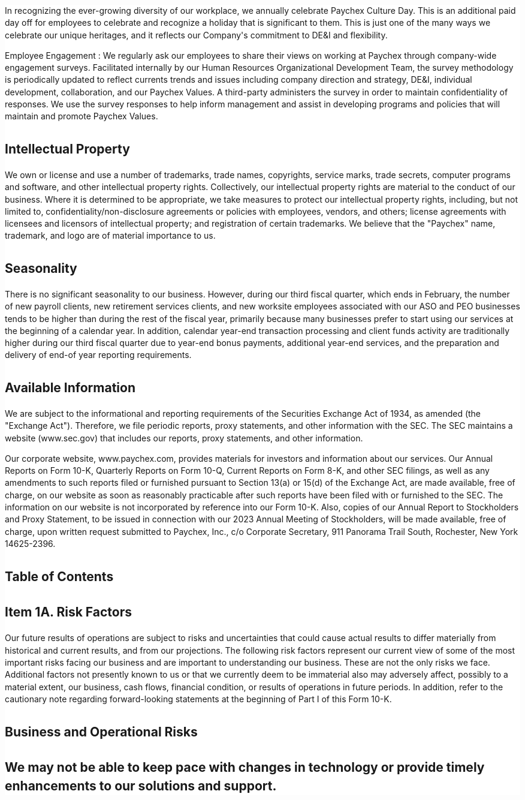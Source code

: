 <p>In recognizing the ever-growing diversity of our workplace, we annually celebrate Paychex Culture Day. This is an additional paid day off for employees to celebrate and recognize a holiday that is significant to them. This is just one of the many ways we celebrate our unique heritages, and it reflects our Company's commitment to DE&amp;I and flexibility.</p>
<p>Employee Engagement : We regularly ask our employees to share their views on working at Paychex through company-wide engagement surveys. Facilitated internally by our Human Resources Organizational Development Team, the survey methodology is periodically updated to reflect currents trends and issues including company direction and strategy, DE&amp;I, individual development, collaboration, and our Paychex Values. A third-party administers the survey in order to maintain confidentiality of responses. We use the survey responses to help inform management and assist in developing programs and policies that will maintain and promote Paychex Values.</p>
<h2>Intellectual Property</h2>
<p>We own or license and use a number of trademarks, trade names, copyrights, service marks, trade secrets, computer programs and software, and other intellectual property rights. Collectively, our intellectual property rights are material to the conduct of our business. Where it is determined to be appropriate, we take measures to protect our intellectual property rights, including, but not limited to, confidentiality/non-disclosure agreements or policies with employees, vendors, and others; license agreements with licensees and licensors of intellectual property; and registration of certain trademarks. We believe that the "Paychex" name, trademark, and logo are of material importance to us.</p>
<h2>Seasonality</h2>
<p>There is no significant seasonality to our business. However, during our third fiscal quarter, which ends in February, the number of new payroll clients, new retirement services clients, and new worksite employees associated with our ASO and PEO businesses tends to be higher than during the rest of the fiscal year, primarily because many businesses prefer to start using our services at the beginning of a calendar year. In addition, calendar year-end transaction processing and client funds activity are traditionally higher during our third fiscal quarter due to year-end bonus payments, additional year-end services, and the preparation and delivery of end-of year reporting requirements.</p>
<h2>Available Information</h2>
<p>We are subject to the informational and reporting requirements of the Securities Exchange Act of 1934, as amended (the "Exchange Act"). Therefore, we file periodic reports, proxy statements, and other information with the SEC. The SEC maintains a website (www.sec.gov) that includes our reports, proxy statements, and other information.</p>
<p>Our corporate website, www.paychex.com, provides materials for investors and information about our services. Our Annual Reports on Form 10-K, Quarterly Reports on Form 10-Q, Current Reports on Form 8-K, and other SEC filings, as well as any amendments to such reports filed or furnished pursuant to Section 13(a) or 15(d) of the Exchange Act, are made available, free of charge, on our website as soon as reasonably practicable after such reports have been filed with or furnished to the SEC. The information on our website is not incorporated by reference into our Form 10-K. Also, copies of our Annual Report to Stockholders and Proxy Statement, to be issued in connection with our 2023 Annual Meeting of Stockholders, will be made available, free of charge, upon written request submitted to Paychex, Inc., c/o Corporate Secretary, 911 Panorama Trail South, Rochester, New York 14625-2396.</p>
<h2>Table of Contents</h2>
<h2>Item 1A. Risk Factors</h2>
<p>Our future results of operations are subject to risks and uncertainties that could cause actual results to differ materially from historical and current results, and from our projections. The following risk factors represent our current view of some of the most important risks facing our business and are important to understanding our business. These are not the only risks we face. Additional factors not presently known to us or that we currently deem to be immaterial also may adversely affect, possibly to a material extent, our business, cash flows, financial condition, or results of operations in future periods. In addition, refer to the cautionary note regarding forward-looking statements at the beginning of Part I of this Form 10-K.</p>
<h2>Business and Operational Risks</h2>
<h2>We may not be able to keep pace with changes in technology or provide timely enhancements to our solutions and support.</h2>